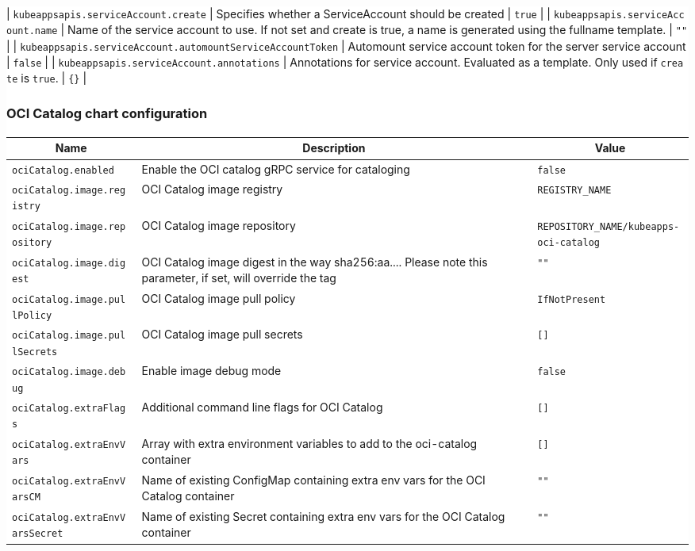 | `kubeappsapis.serviceAccount.create`                                                            | Specifies whether a ServiceAccount should be created                                                                                                                                                                                        | `true`                             |
| `kubeappsapis.serviceAccount.name`                                                              | Name of the service account to use. If not set and create is true, a name is generated using the fullname template.                                                                                                                         | `""`                               |
| `kubeappsapis.serviceAccount.automountServiceAccountToken`                                      | Automount service account token for the server service account                                                                                                                                                                              | `false`                            |
| `kubeappsapis.serviceAccount.annotations`                                                       | Annotations for service account. Evaluated as a template. Only used if `create` is `true`.                                                                                                                                                  | `{}`                               |

### OCI Catalog chart configuration

| Name                                                           | Description                                                                                                                                                                                                                             | Value                                  |
| -------------------------------------------------------------- | --------------------------------------------------------------------------------------------------------------------------------------------------------------------------------------------------------------------------------------- | -------------------------------------- |
| `ociCatalog.enabled`                                           | Enable the OCI catalog gRPC service for cataloging                                                                                                                                                                                      | `false`                                |
| `ociCatalog.image.registry`                                    | OCI Catalog image registry                                                                                                                                                                                                              | `REGISTRY_NAME`                        |
| `ociCatalog.image.repository`                                  | OCI Catalog image repository                                                                                                                                                                                                            | `REPOSITORY_NAME/kubeapps-oci-catalog` |
| `ociCatalog.image.digest`                                      | OCI Catalog image digest in the way sha256:aa.... Please note this parameter, if set, will override the tag                                                                                                                             | `""`                                   |
| `ociCatalog.image.pullPolicy`                                  | OCI Catalog image pull policy                                                                                                                                                                                                           | `IfNotPresent`                         |
| `ociCatalog.image.pullSecrets`                                 | OCI Catalog image pull secrets                                                                                                                                                                                                          | `[]`                                   |
| `ociCatalog.image.debug`                                       | Enable image debug mode                                                                                                                                                                                                                 | `false`                                |
| `ociCatalog.extraFlags`                                        | Additional command line flags for OCI Catalog                                                                                                                                                                                           | `[]`                                   |
| `ociCatalog.extraEnvVars`                                      | Array with extra environment variables to add to the oci-catalog container                                                                                                                                                              | `[]`                                   |
| `ociCatalog.extraEnvVarsCM`                                    | Name of existing ConfigMap containing extra env vars for the OCI Catalog container                                                                                                                                                      | `""`                                   |
| `ociCatalog.extraEnvVarsSecret`                                | Name of existing Secret containing extra env vars for the OCI Catalog container                                                                                                                                                         | `""`                                   |